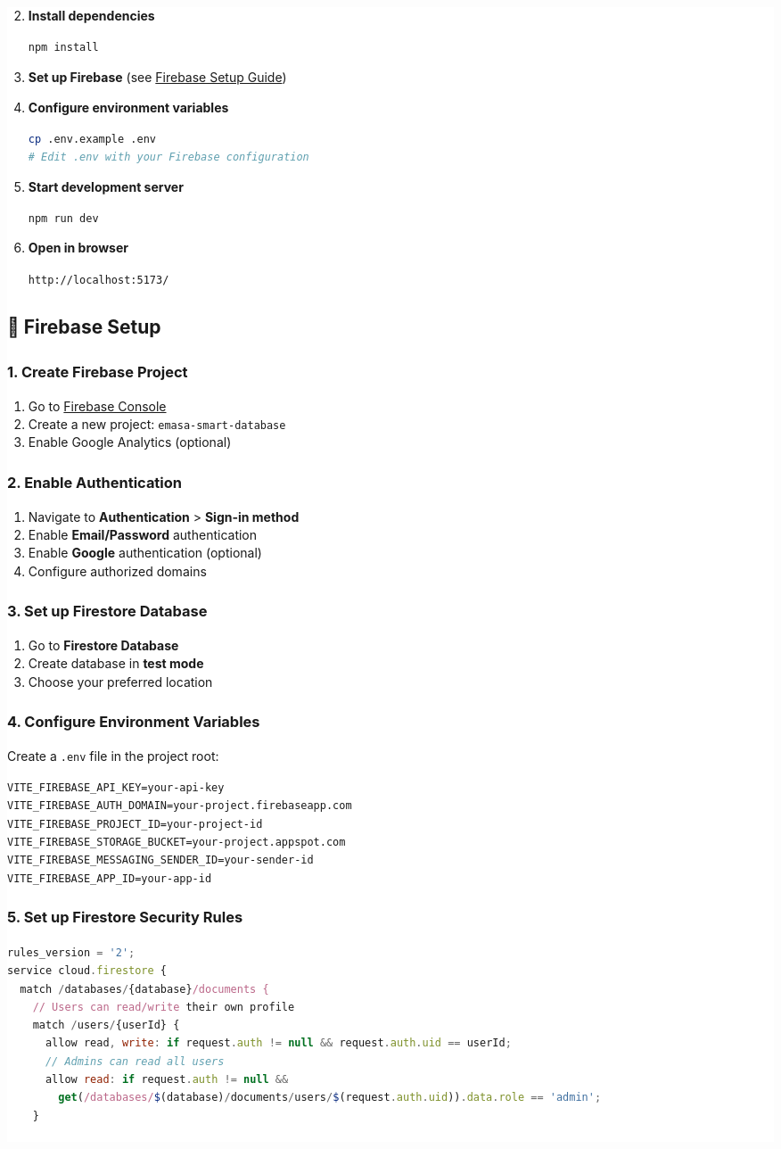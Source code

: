 2. **Install dependencies**
   ```bash
   npm install
   ```

3. **Set up Firebase** (see [Firebase Setup Guide](#firebase-setup))

4. **Configure environment variables**
   ```bash
   cp .env.example .env
   # Edit .env with your Firebase configuration
   ```

5. **Start development server**
   ```bash
   npm run dev
   ```

6. **Open in browser**
   ```
   http://localhost:5173/
   ```

## 🔧 Firebase Setup

### 1. Create Firebase Project
1. Go to [Firebase Console](https://console.firebase.google.com/)
2. Create a new project: `emasa-smart-database`
3. Enable Google Analytics (optional)

### 2. Enable Authentication
1. Navigate to **Authentication** > **Sign-in method**
2. Enable **Email/Password** authentication
3. Enable **Google** authentication (optional)
4. Configure authorized domains

### 3. Set up Firestore Database
1. Go to **Firestore Database**
2. Create database in **test mode**
3. Choose your preferred location

### 4. Configure Environment Variables
Create a `.env` file in the project root:

```env
VITE_FIREBASE_API_KEY=your-api-key
VITE_FIREBASE_AUTH_DOMAIN=your-project.firebaseapp.com
VITE_FIREBASE_PROJECT_ID=your-project-id
VITE_FIREBASE_STORAGE_BUCKET=your-project.appspot.com
VITE_FIREBASE_MESSAGING_SENDER_ID=your-sender-id
VITE_FIREBASE_APP_ID=your-app-id
```

### 5. Set up Firestore Security Rules
```javascript
rules_version = '2';
service cloud.firestore {
  match /databases/{database}/documents {
    // Users can read/write their own profile
    match /users/{userId} {
      allow read, write: if request.auth != null && request.auth.uid == userId;
      // Admins can read all users
      allow read: if request.auth != null && 
        get(/databases/$(database)/documents/users/$(request.auth.uid)).data.role == 'admin';
    }
    
```